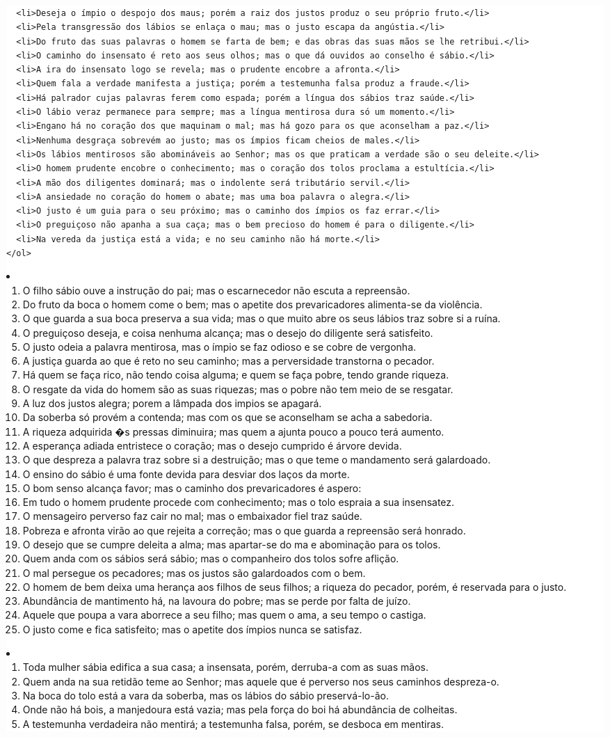       <li>Deseja o ímpio o despojo dos maus; porém a raiz dos justos produz o seu próprio fruto.</li>
      <li>Pela transgressão dos lábios se enlaça o mau; mas o justo escapa da angústia.</li>
      <li>Do fruto das suas palavras o homem se farta de bem; e das obras das suas mãos se lhe retribui.</li>
      <li>O caminho do insensato é reto aos seus olhos; mas o que dá ouvidos ao conselho é sábio.</li>
      <li>A ira do insensato logo se revela; mas o prudente encobre a afronta.</li>
      <li>Quem fala a verdade manifesta a justiça; porém a testemunha falsa produz a fraude.</li>
      <li>Há palrador cujas palavras ferem como espada; porém a língua dos sábios traz saúde.</li>
      <li>O lábio veraz permanece para sempre; mas a língua mentirosa dura só um momento.</li>
      <li>Engano há no coração dos que maquinam o mal; mas há gozo para os que aconselham a paz.</li>
      <li>Nenhuma desgraça sobrevém ao justo; mas os ímpios ficam cheios de males.</li>
      <li>Os lábios mentirosos são abomináveis ao Senhor; mas os que praticam a verdade são o seu deleite.</li>
      <li>O homem prudente encobre o conhecimento; mas o coração dos tolos proclama a estultícia.</li>
      <li>A mão dos diligentes dominará; mas o indolente será tributário servil.</li>
      <li>A ansiedade no coração do homem o abate; mas uma boa palavra o alegra.</li>
      <li>O justo é um guia para o seu próximo; mas o caminho dos ímpios os faz errar.</li>
      <li>O preguiçoso não apanha a sua caça; mas o bem precioso do homem é para o diligente.</li>
      <li>Na vereda da justiça está a vida; e no seu caminho não há morte.</li>
    </ol>
  </li>
  <li>
    <ol>
      <li>O filho sábio ouve a instrução do pai; mas o escarnecedor não escuta a repreensão.</li>
      <li>Do fruto da boca o homem come o bem; mas o apetite dos prevaricadores alimenta-se da violência.</li>
      <li>O que guarda a sua boca preserva a sua vida; mas o que muito abre os seus lábios traz sobre si a ruína.</li>
      <li>O preguiçoso deseja, e coisa nenhuma alcança; mas o desejo do diligente será satisfeito.</li>
      <li>O justo odeia a palavra mentirosa, mas o ímpio se faz odioso e se cobre de vergonha.</li>
      <li>A justiça guarda ao que é reto no seu caminho; mas a perversidade transtorna o pecador.</li>
      <li>Há quem se faça rico, não tendo coisa alguma; e quem se faça pobre, tendo grande riqueza.</li>
      <li>O resgate da vida do homem são as suas riquezas; mas o pobre não tem meio de se resgatar.</li>
      <li>A luz dos justos alegra; porem a lâmpada dos impios se apagará.</li>
      <li>Da soberba só provém a contenda; mas com os que se aconselham se acha a sabedoria.</li>
      <li>A riqueza adquirida �s pressas diminuira; mas quem a ajunta pouco a pouco terá aumento.</li>
      <li>A esperança adiada entristece o coração; mas o desejo cumprido é árvore devida.</li>
      <li>O que despreza a palavra traz sobre si a destruição; mas o que teme o mandamento será galardoado.</li>
      <li>O ensino do sábio é uma fonte devida para desviar dos laços da morte.</li>
      <li>O bom senso alcança favor; mas o caminho dos prevaricadores é aspero:</li>
      <li>Em tudo o homem prudente procede com conhecimento; mas o tolo espraia a sua insensatez.</li>
      <li>O mensageiro perverso faz cair no mal; mas o embaixador fiel traz saúde.</li>
      <li>Pobreza e afronta virão ao que rejeita a correção; mas o que guarda a repreensão será honrado.</li>
      <li>O desejo que se cumpre deleita a alma; mas apartar-se do ma e abominação para os tolos.</li>
      <li>Quem anda com os sábios será sábio; mas o companheiro dos tolos sofre aflição.</li>
      <li>O mal persegue os pecadores; mas os justos são galardoados com o bem.</li>
      <li>O homem de bem deixa uma herança aos filhos de seus filhos; a riqueza do pecador, porém, é reservada para o justo.</li>
      <li>Abundância de mantimento há, na lavoura do pobre; mas se perde por falta de juízo.</li>
      <li>Aquele que poupa a vara aborrece a seu filho; mas quem o ama, a seu tempo o castiga.</li>
      <li>O justo come e fica satisfeito; mas o apetite dos ímpios nunca se satisfaz.</li>
    </ol>
  </li>
  <li>
    <ol>
      <li>Toda mulher sábia edifica a sua casa; a insensata, porém, derruba-a com as suas mãos.</li>
      <li>Quem anda na sua retidão teme ao Senhor; mas aquele que é perverso nos seus caminhos despreza-o.</li>
      <li>Na boca do tolo está a vara da soberba, mas os lábios do sábio preservá-lo-ão.</li>
      <li>Onde não há bois, a manjedoura está vazia; mas pela força do boi há abundância de colheitas.</li>
      <li>A testemunha verdadeira não mentirá; a testemunha falsa, porém, se desboca em mentiras.</li>